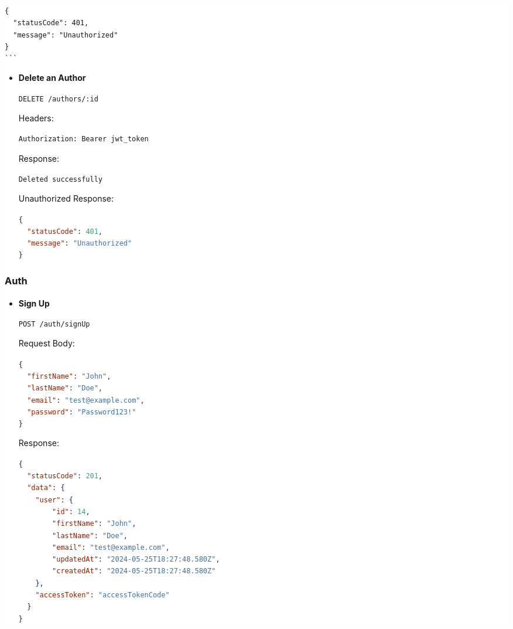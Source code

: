     {
      "statusCode": 401,
      "message": "Unauthorized"
    }
    ```

- **Delete an Author**

    ```http
    DELETE /authors/:id
    ```
    Headers:
    ```
    Authorization: Bearer jwt_token
    ```
    Response:
    ```
    Deleted successfully
    ```
    Unauthorized Response:
    ```json
    {
      "statusCode": 401,
      "message": "Unauthorized"
    }
    ```

### Auth

- **Sign Up**

    ```http
    POST /auth/signUp
    ```

    Request Body:
    ```json
    {
      "firstName": "John",
      "lastName": "Doe",
      "email": "test@example.com",
      "password": "Password123!"
    }
    ```
     Response:
    ```json
    {
      "statusCode": 201,
      "data": {
        "user": {
            "id": 14,
            "firstName": "John",
            "lastName": "Doe",
            "email": "test@example.com",
            "updatedAt": "2024-05-25T18:27:48.580Z",
            "createdAt": "2024-05-25T18:27:48.580Z"
        },
        "accessToken": "accessTokenCode"
      }
    }
    ```
